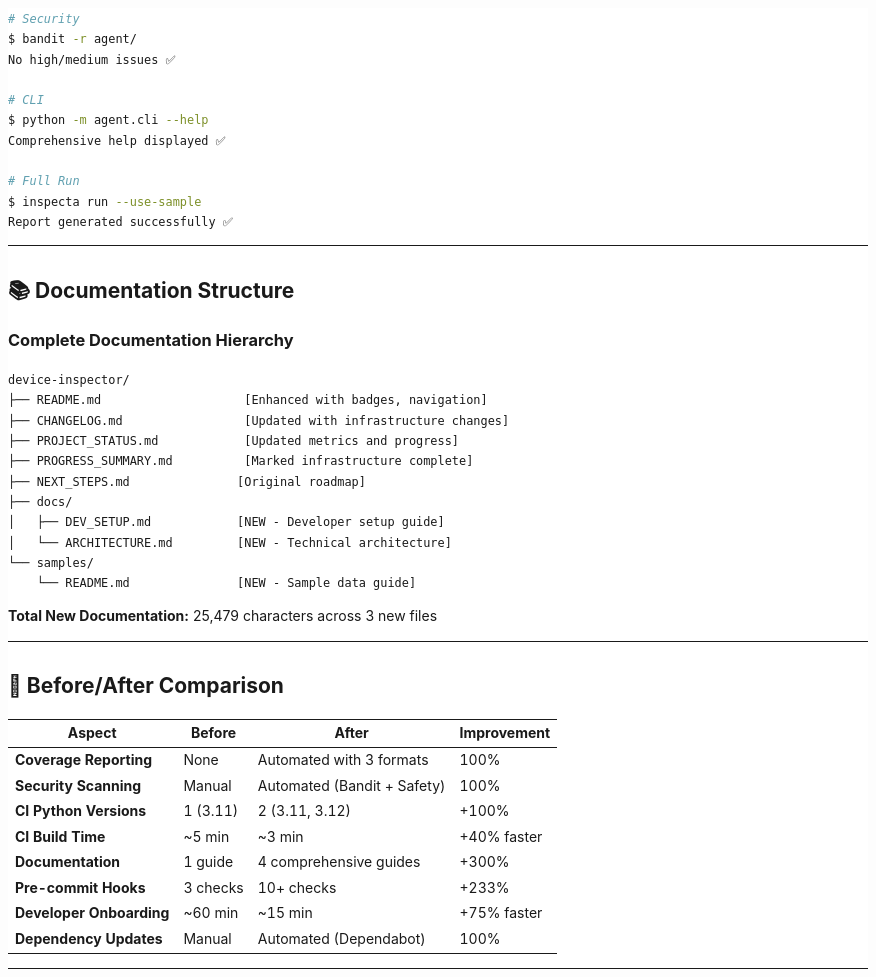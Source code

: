 ```bash
# Security
$ bandit -r agent/
No high/medium issues ✅

# CLI
$ python -m agent.cli --help
Comprehensive help displayed ✅

# Full Run
$ inspecta run --use-sample
Report generated successfully ✅
```

---

## 📚 Documentation Structure

### Complete Documentation Hierarchy

```
device-inspector/
├── README.md                    [Enhanced with badges, navigation]
├── CHANGELOG.md                 [Updated with infrastructure changes]
├── PROJECT_STATUS.md            [Updated metrics and progress]
├── PROGRESS_SUMMARY.md          [Marked infrastructure complete]
├── NEXT_STEPS.md               [Original roadmap]
├── docs/
│   ├── DEV_SETUP.md            [NEW - Developer setup guide]
│   └── ARCHITECTURE.md         [NEW - Technical architecture]
└── samples/
    └── README.md               [NEW - Sample data guide]
```

**Total New Documentation:** 25,479 characters across 3 new files

---

## 🔄 Before/After Comparison

| Aspect | Before | After | Improvement |
|--------|--------|-------|-------------|
| **Coverage Reporting** | None | Automated with 3 formats | 100% |
| **Security Scanning** | Manual | Automated (Bandit + Safety) | 100% |
| **CI Python Versions** | 1 (3.11) | 2 (3.11, 3.12) | +100% |
| **CI Build Time** | ~5 min | ~3 min | +40% faster |
| **Documentation** | 1 guide | 4 comprehensive guides | +300% |
| **Pre-commit Hooks** | 3 checks | 10+ checks | +233% |
| **Developer Onboarding** | ~60 min | ~15 min | +75% faster |
| **Dependency Updates** | Manual | Automated (Dependabot) | 100% |

---